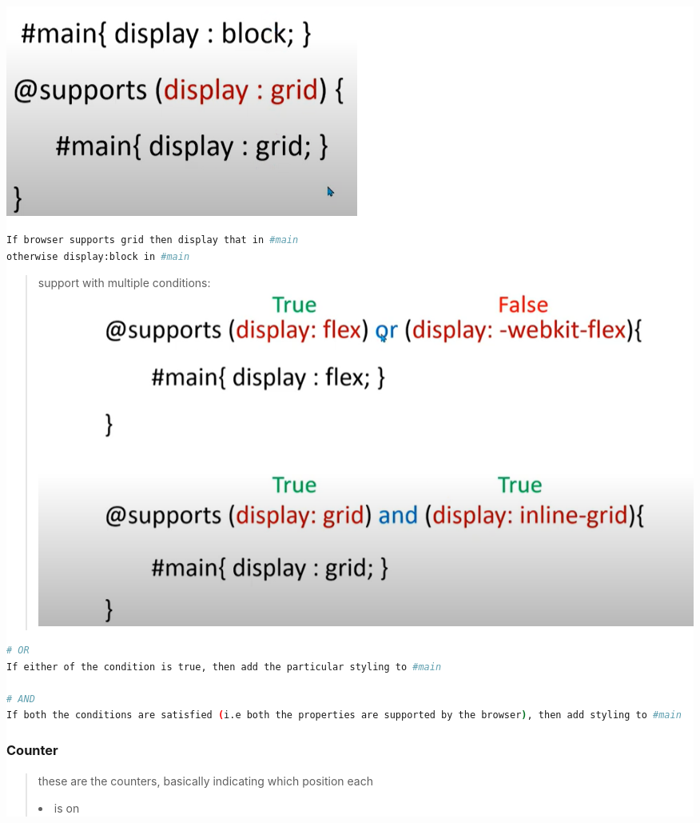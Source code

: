 ![](css/css340.PNG)
```bash 
If browser supports grid then display that in #main 
otherwise display:block in #main 
```
> support with multiple conditions:
![](css/css400.PNG)
```bash 
# OR 
If either of the condition is true, then add the particular styling to #main

# AND 
If both the conditions are satisfied (i.e both the properties are supported by the browser), then add styling to #main 
```
### Counter 
> these are the counters, basically indicating which position each <li> is on 